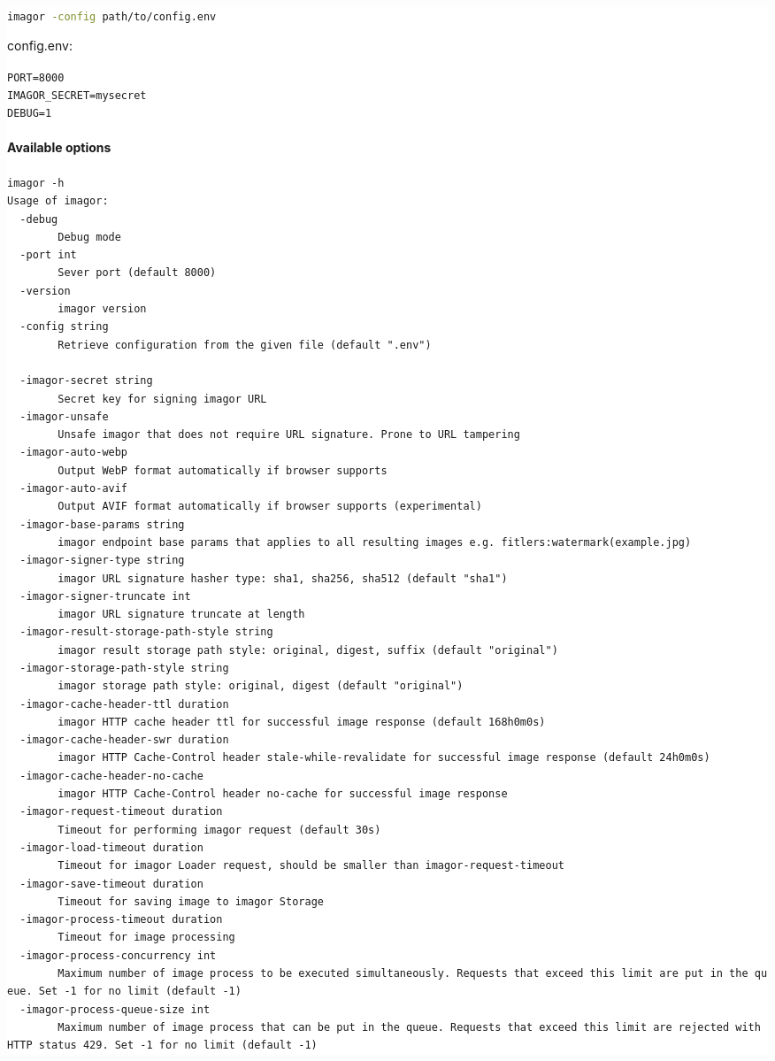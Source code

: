 ```bash
imagor -config path/to/config.env
```

config.env:

```dotenv
PORT=8000
IMAGOR_SECRET=mysecret
DEBUG=1
```

#### Available options

```
imagor -h
Usage of imagor:
  -debug
        Debug mode
  -port int
        Sever port (default 8000)
  -version
        imagor version
  -config string
        Retrieve configuration from the given file (default ".env")

  -imagor-secret string
        Secret key for signing imagor URL
  -imagor-unsafe
        Unsafe imagor that does not require URL signature. Prone to URL tampering
  -imagor-auto-webp
        Output WebP format automatically if browser supports
  -imagor-auto-avif
        Output AVIF format automatically if browser supports (experimental)
  -imagor-base-params string
        imagor endpoint base params that applies to all resulting images e.g. fitlers:watermark(example.jpg)
  -imagor-signer-type string
        imagor URL signature hasher type: sha1, sha256, sha512 (default "sha1")
  -imagor-signer-truncate int
        imagor URL signature truncate at length
  -imagor-result-storage-path-style string
        imagor result storage path style: original, digest, suffix (default "original")
  -imagor-storage-path-style string
        imagor storage path style: original, digest (default "original")
  -imagor-cache-header-ttl duration
        imagor HTTP cache header ttl for successful image response (default 168h0m0s)
  -imagor-cache-header-swr duration
        imagor HTTP Cache-Control header stale-while-revalidate for successful image response (default 24h0m0s)
  -imagor-cache-header-no-cache
        imagor HTTP Cache-Control header no-cache for successful image response
  -imagor-request-timeout duration
        Timeout for performing imagor request (default 30s)
  -imagor-load-timeout duration
        Timeout for imagor Loader request, should be smaller than imagor-request-timeout
  -imagor-save-timeout duration
        Timeout for saving image to imagor Storage
  -imagor-process-timeout duration
        Timeout for image processing
  -imagor-process-concurrency int
        Maximum number of image process to be executed simultaneously. Requests that exceed this limit are put in the queue. Set -1 for no limit (default -1)
  -imagor-process-queue-size int
        Maximum number of image process that can be put in the queue. Requests that exceed this limit are rejected with HTTP status 429. Set -1 for no limit (default -1)
```